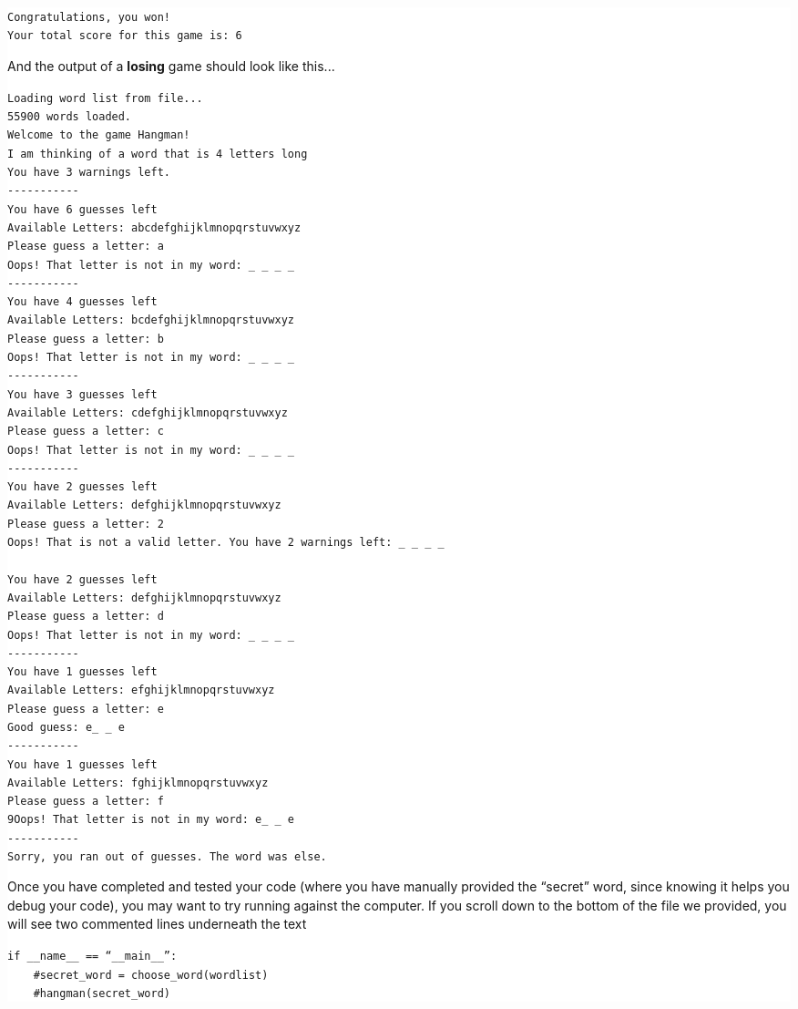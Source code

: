```
Congratulations, you won!
Your total score for this game is: 6
```

And the output of a **losing** game should look like this...

```
Loading word list from file...
55900 words loaded.
Welcome to the game Hangman!
I am thinking of a word that is 4 letters long
You have 3 warnings left.
-----------
You have 6 guesses left
Available Letters: abcdefghijklmnopqrstuvwxyz
Please guess a letter: a
Oops! That letter is not in my word: _ _ _ _
-----------
You have 4 guesses left
Available Letters: bcdefghijklmnopqrstuvwxyz
Please guess a letter: b
Oops! That letter is not in my word: _ _ _ _
-----------
You have 3 guesses left
Available Letters: cdefghijklmnopqrstuvwxyz
Please guess a letter: c
Oops! That letter is not in my word: _ _ _ _
-----------
You have 2 guesses left
Available Letters: defghijklmnopqrstuvwxyz
Please guess a letter: 2
Oops! That is not a valid letter. You have 2 warnings left: _ _ _ _
­­­­­­­­­­­
You have 2 guesses left
Available Letters: defghijklmnopqrstuvwxyz
Please guess a letter: d
Oops! That letter is not in my word: _ _ _ _
-----------
You have 1 guesses left
Available Letters: efghijklmnopqrstuvwxyz
Please guess a letter: e
Good guess: e_ _ e
-----------
You have 1 guesses left
Available Letters: fghijklmnopqrstuvwxyz
Please guess a letter: f
9Oops! That letter is not in my word: e_ _ e
-----------
Sorry, you ran out of guesses. The word was else.
```

Once you have completed and tested your code (where you have manually provided
the “secret” word, since knowing it helps you debug your code), you may want to try
running against the computer. If you scroll down to the bottom of the file we
provided, you will see two commented lines underneath the text
```
if __name__ == “__main__”:
    #secret_word = choose_word(wordlist)
    #hangman(secret_word)
```
